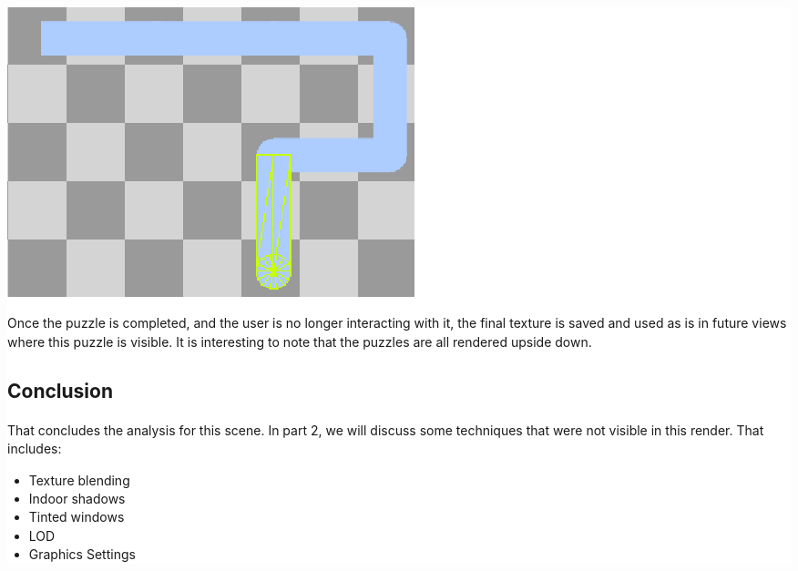 ![Puzzle](../assets/content/Witness1/puzzle3.png)

Once the puzzle is completed, and the user is no longer interacting with it, the final texture is saved and used as is in future views where this puzzle is visible. It is interesting to note that the puzzles are all rendered upside down.

## Conclusion

That concludes the analysis for this scene. In part 2, we will discuss some techniques that were not visible in this render. That includes:
 * Texture blending
 * Indoor shadows
 * Tinted windows
 * LOD
 * Graphics Settings
